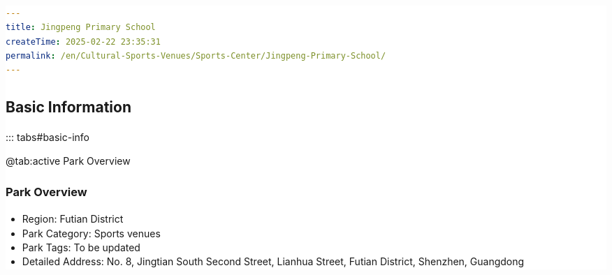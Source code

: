 ```yaml
---
title: Jingpeng Primary School
createTime: 2025-02-22 23:35:31
permalink: /en/Cultural-Sports-Venues/Sports-Center/Jingpeng-Primary-School/
---
```



<script setup>
import ImageSwiper from '/.vuepress/theme/components/ImageSwiper.vue'
// 轮播图数据
const swiperItems = [
    {
                link: 'http://www.sz.gov.cn/img/4/4099/4099181/11133687.png',
                title: 'Jingpeng Primary School',
                description: 'Jingpeng Primary School was founded in 1993 and is a public full-time primary school under the juris...',
                author: 'Municipal Bureau of Culture, Radio, Television, Tourism and Sports',
                date: '2025/02/23'
                },
  {
                link: 'http://www.sz.gov.cn/img/4/4099/4099181/11133687.png',
                title: 'Jingpeng Primary School',
                description: 'Jingpeng Primary School was founded in 1993 and is a public full-time primary school under the juris...',
                author: 'Municipal Bureau of Culture, Radio, Television, Tourism and Sports',
                date: '2025/02/23'
                }
]
// 配置项
const swiperConfig = {
  height: 500,
  showInfo: true
}
</script>

<ImageSwiper :items="swiperItems" :config="swiperConfig" />



## Basic Information

::: tabs#basic-info

@tab:active Park Overview
### Park Overview
- Region: Futian District
- Park Category: Sports venues
- Park Tags: To be updated
- Detailed Address: No. 8, Jingtian South Second Street, Lianhua Street, Futian District, Shenzhen, Guangdong
